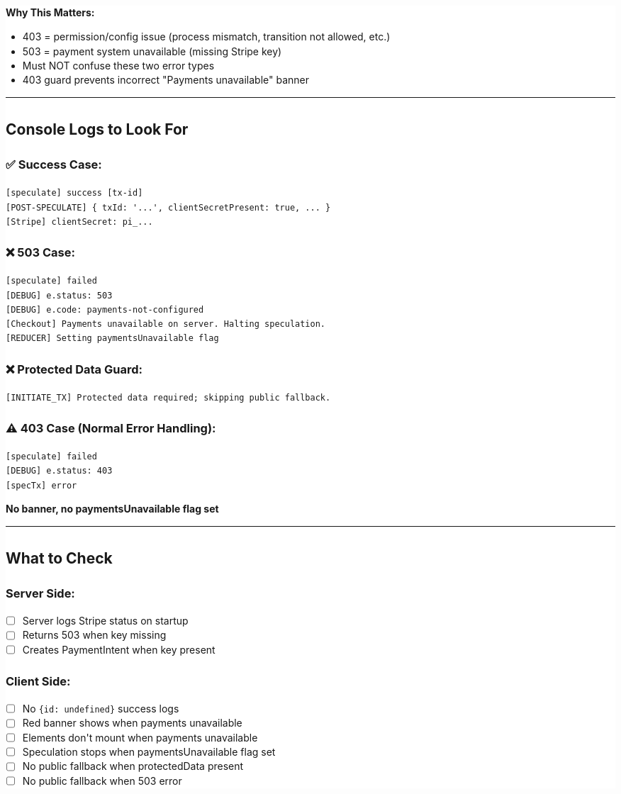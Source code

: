 **Why This Matters:**
- 403 = permission/config issue (process mismatch, transition not allowed, etc.)
- 503 = payment system unavailable (missing Stripe key)
- Must NOT confuse these two error types
- 403 guard prevents incorrect "Payments unavailable" banner

---

## Console Logs to Look For

### ✅ Success Case:
```
[speculate] success [tx-id]
[POST-SPECULATE] { txId: '...', clientSecretPresent: true, ... }
[Stripe] clientSecret: pi_...
```

### ❌ 503 Case:
```
[speculate] failed
[DEBUG] e.status: 503
[DEBUG] e.code: payments-not-configured
[Checkout] Payments unavailable on server. Halting speculation.
[REDUCER] Setting paymentsUnavailable flag
```

### ❌ Protected Data Guard:
```
[INITIATE_TX] Protected data required; skipping public fallback.
```

### ⚠️ 403 Case (Normal Error Handling):
```
[speculate] failed
[DEBUG] e.status: 403
[specTx] error
```
**No banner, no paymentsUnavailable flag set**

---

## What to Check

### Server Side:
- [ ] Server logs Stripe status on startup
- [ ] Returns 503 when key missing
- [ ] Creates PaymentIntent when key present

### Client Side:
- [ ] No `{id: undefined}` success logs
- [ ] Red banner shows when payments unavailable
- [ ] Elements don't mount when payments unavailable
- [ ] Speculation stops when paymentsUnavailable flag set
- [ ] No public fallback when protectedData present
- [ ] No public fallback when 503 error
